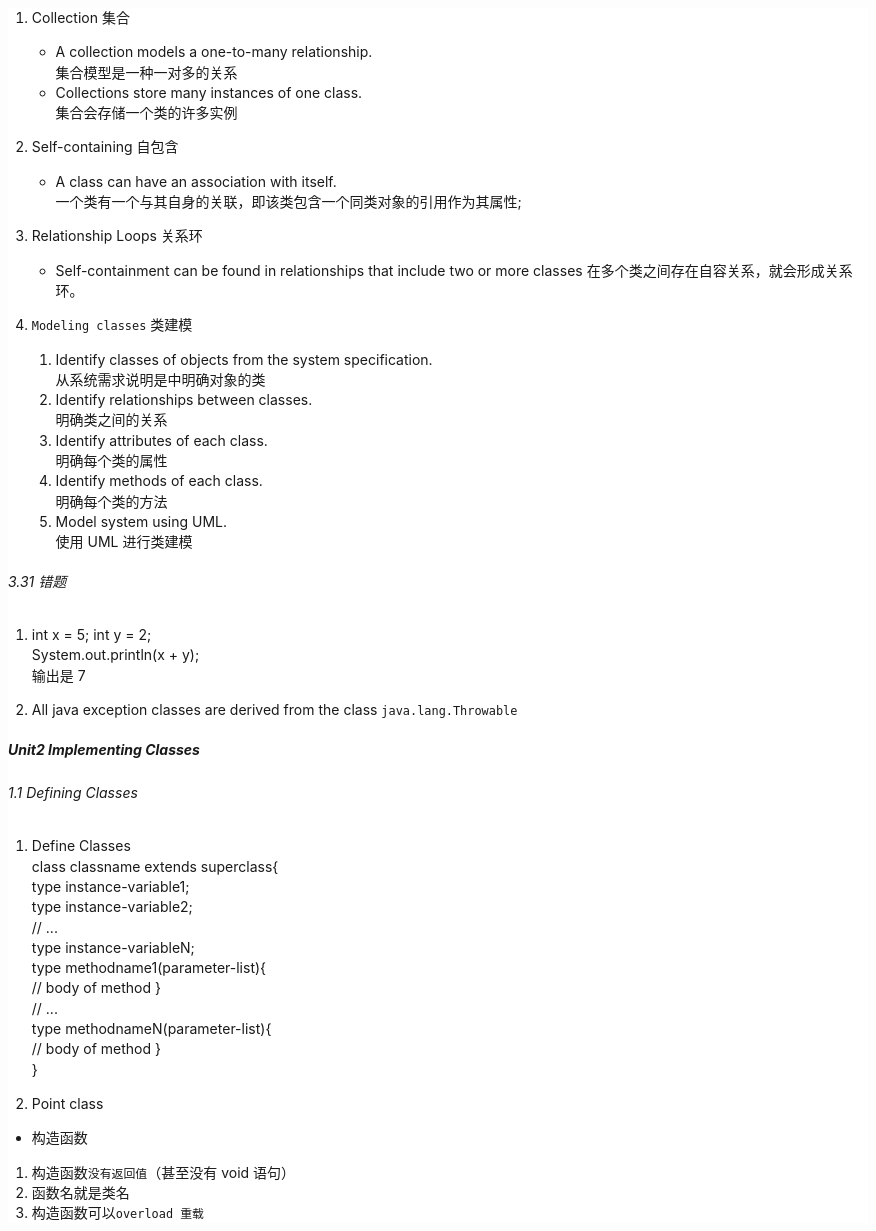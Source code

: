   1. Collection 集合
     - A collection models a one-to-many relationship.  
       集合模型是一种一对多的关系
     - Collections store many instances of one class.  
       集合会存储一个类的许多实例
  2. Self-containing 自包含
     - A class can have an association with itself.  
       一个类有一个与其自身的关联，即该类包含一个同类对象的引用作为其属性;
  3. Relationship Loops 关系环
     - Self-containment can be found in relationships that include two or more classes
       在多个类之间存在自容关系，就会形成关系环。

6. `Modeling classes` 类建模
   1. Identify classes of objects from the system specification.  
      从系统需求说明是中明确对象的类
   2. Identify relationships between classes.  
      明确类之间的关系
   3. Identify attributes of each class.  
      明确每个类的属性
   4. Identify methods of each class.  
      明确每个类的方法
   5. Model system using UML.  
      使用 UML 进行类建模

###### 3.31 错题

1. int x = 5; int y = 2;  
   System.out.println(x + y);  
   输出是 7

2. All java exception classes are derived from the class `java.lang.Throwable`

##### Unit2 Implementing Classes

###### 1.1 Defining Classes

1. Define Classes  
   class classname extends superclass{  
    type instance-variable1;  
    type instance-variable2;  
    // ...  
    type instance-variableN;  
    type methodname1(parameter-list){  
    // body of method }  
    // ...  
    type methodnameN(parameter-list){  
    // body of method }  
   }

2. Point class

- 构造函数

1. 构造函数`没有返回值`（甚至没有 void 语句）
2. 函数名就是类名
3. 构造函数可以`overload 重载`
